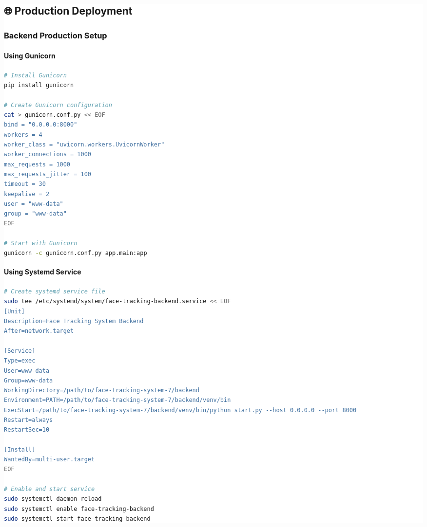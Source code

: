 ## 🌐 Production Deployment

### Backend Production Setup

#### Using Gunicorn
```bash
# Install Gunicorn
pip install gunicorn

# Create Gunicorn configuration
cat > gunicorn.conf.py << EOF
bind = "0.0.0.0:8000"
workers = 4
worker_class = "uvicorn.workers.UvicornWorker"
worker_connections = 1000
max_requests = 1000
max_requests_jitter = 100
timeout = 30
keepalive = 2
user = "www-data"
group = "www-data"
EOF

# Start with Gunicorn
gunicorn -c gunicorn.conf.py app.main:app
```

#### Using Systemd Service
```bash
# Create systemd service file
sudo tee /etc/systemd/system/face-tracking-backend.service << EOF
[Unit]
Description=Face Tracking System Backend
After=network.target

[Service]
Type=exec
User=www-data
Group=www-data
WorkingDirectory=/path/to/face-tracking-system-7/backend
Environment=PATH=/path/to/face-tracking-system-7/backend/venv/bin
ExecStart=/path/to/face-tracking-system-7/backend/venv/bin/python start.py --host 0.0.0.0 --port 8000
Restart=always
RestartSec=10

[Install]
WantedBy=multi-user.target
EOF

# Enable and start service
sudo systemctl daemon-reload
sudo systemctl enable face-tracking-backend
sudo systemctl start face-tracking-backend
```
